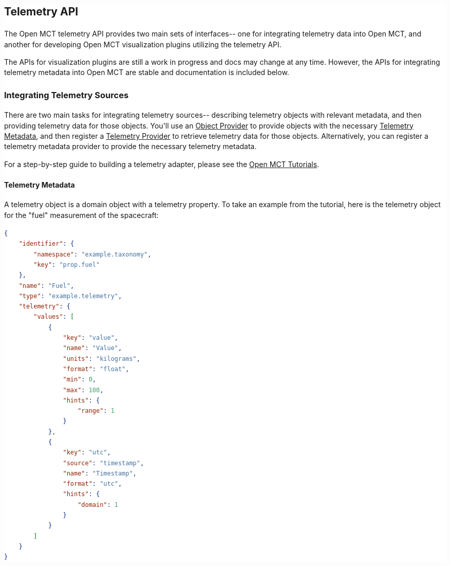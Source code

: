 ## Telemetry API

The Open MCT telemetry API provides two main sets of interfaces-- one for
integrating telemetry data into Open MCT, and another for developing Open MCT
visualization plugins utilizing the telemetry API.  

The APIs for visualization plugins are still a work in progress and docs may
change at any time.  However, the APIs for integrating telemetry metadata into
Open MCT are stable and documentation is included below.

### Integrating Telemetry Sources

There are two main tasks for integrating telemetry sources-- describing telemetry objects with relevant metadata, and then providing telemetry data for those objects.  You'll use an [Object Provider](#object-providers) to provide objects with the necessary [Telemetry Metadata](#telemetry-metadata), and then register a [Telemetry Provider](#telemetry-providers) to retrieve telemetry data for those objects.  Alternatively, you can register a telemetry metadata provider to provide the necessary telemetry metadata.

For a step-by-step guide to building a telemetry adapter, please see the 
[Open MCT Tutorials](https://github.com/nasa/openmct-tutorial).

#### Telemetry Metadata

A telemetry object is a domain object with a telemetry property.  To take an example from the tutorial, here is the telemetry object for the "fuel" measurement of the spacecraft:

```json
{
    "identifier": {
        "namespace": "example.taxonomy",
        "key": "prop.fuel"
    },
    "name": "Fuel",
    "type": "example.telemetry",
    "telemetry": {
        "values": [
            {
                "key": "value",
                "name": "Value",
                "units": "kilograms",
                "format": "float",
                "min": 0,
                "max": 100,
                "hints": {
                    "range": 1
                }
            },
            {
                "key": "utc",
                "source": "timestamp",
                "name": "Timestamp",
                "format": "utc",
                "hints": {
                    "domain": 1
                }
            }
        ]
    }
}
```
